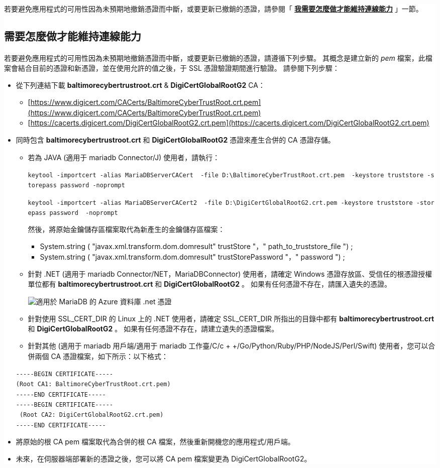 若要避免應用程式的可用性因為未預期地撤銷憑證而中斷，或要更新已撤銷的憑證，請參閱「 [**我需要怎麼做才能維持連線能力**](concepts-certificate-rotation.md#what-do-i-need-to-do-to-maintain-connectivity) 」一節。

## <a name="what-do-i-need-to-do-to-maintain-connectivity"></a>需要怎麼做才能維持連線能力

若要避免應用程式的可用性因為未預期地撤銷憑證而中斷，或要更新已撤銷的憑證，請遵循下列步驟。 其概念是建立新的 *pem* 檔案，此檔案會結合目前的憑證和新憑證，並在使用允許的值之後，于 SSL 憑證驗證期間進行驗證。 請參閱下列步驟：

- 從下列連結下載 **baltimorecybertrustroot.crt**  &  **DigiCertGlobalRootG2** CA：

  - [https://www.digicert.com/CACerts/BaltimoreCyberTrustRoot.crt.pem](https://www.digicert.com/CACerts/BaltimoreCyberTrustRoot.crt.pem)
  - [https://cacerts.digicert.com/DigiCertGlobalRootG2.crt.pem](https://cacerts.digicert.com/DigiCertGlobalRootG2.crt.pem)

- 同時包含 **baltimorecybertrustroot.crt** 和 **DigiCertGlobalRootG2** 憑證來產生合併的 CA 憑證存儲。

  - 若為 JAVA (適用于 mariadb Connector/J) 使用者，請執行：

    ```console
    keytool -importcert -alias MariaDBServerCACert  -file D:\BaltimoreCyberTrustRoot.crt.pem  -keystore truststore -storepass password -noprompt
    ```

    ```console
    keytool -importcert -alias MariaDBServerCACert2  -file D:\DigiCertGlobalRootG2.crt.pem -keystore truststore -storepass password  -noprompt
    ```

    然後，將原始金鑰儲存區檔案取代為新產生的金鑰儲存區檔案：

    - System.string ( "javax.xml.transform.dom.domresult" trustStore "，" path_to_truststore_file ") ;
    - System.string ( "javax.xml.transform.dom.domresult" trustStorePassword "，" password ") ;

  - 針對 .NET (適用于 mariadb Connector/NET，MariaDBConnector) 使用者，請確定 Windows 憑證存放區、受信任的根憑證授權單位都有 **baltimorecybertrustroot.crt** 和 **DigiCertGlobalRootG2** 。 如果有任何憑證不存在，請匯入遺失的憑證。

    ![適用於 MariaDB 的 Azure 資料庫 .net 憑證](media/overview/netconnecter-cert.png)

  - 針對使用 SSL_CERT_DIR 的 Linux 上的 .NET 使用者，請確定 SSL_CERT_DIR 所指出的目錄中都有 **baltimorecybertrustroot.crt** 和 **DigiCertGlobalRootG2** 。 如果有任何憑證不存在，請建立遺失的憑證檔案。

  - 針對其他 (適用于 mariadb 用戶端/適用于 mariadb 工作臺/C/c + +/Go/Python/Ruby/PHP/NodeJS/Perl/Swift) 使用者，您可以合併兩個 CA 憑證檔案，如下所示：以下格式：

   ```
   -----BEGIN CERTIFICATE-----
   (Root CA1: BaltimoreCyberTrustRoot.crt.pem)
   -----END CERTIFICATE-----
   -----BEGIN CERTIFICATE-----
    (Root CA2: DigiCertGlobalRootG2.crt.pem)
   -----END CERTIFICATE-----
   ```
   
- 將原始的根 CA pem 檔案取代為合併的根 CA 檔案，然後重新開機您的應用程式/用戶端。
- 未來，在伺服器端部署新的憑證之後，您可以將 CA pem 檔案變更為 DigiCertGlobalRootG2。
